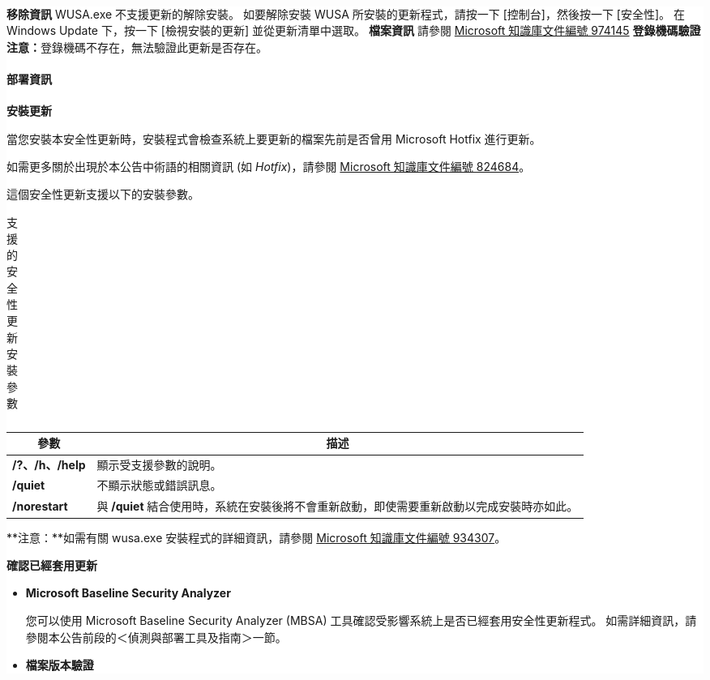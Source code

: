 <tr class="odd">
<td style="border:1px solid black;"><strong>移除資訊</strong></td>
<td style="border:1px solid black;">WUSA.exe 不支援更新的解除安裝。 如要解除安裝 WUSA 所安裝的更新程式，請按一下 [控制台]，然後按一下 [安全性]。 在 Windows Update 下，按一下 [檢視安裝的更新] 並從更新清單中選取。</td>
</tr>
<tr class="even">
<td style="border:1px solid black;"><strong>檔案資訊</strong></td>
<td style="border:1px solid black;">請參閱 <a href="https://support.microsoft.com/kb/974145/zh-tw">Microsoft 知識庫文件編號 974145</a></td>
</tr>
<tr class="odd">
<td style="border:1px solid black;"><strong>登錄機碼驗證</strong></td>
<td style="border:1px solid black;"><strong>注意：</strong>登錄機碼不存在，無法驗證此更新是否存在。</td>
</tr>
</tbody>
</table>
  
#### 部署資訊
  
**安裝更新**
  
當您安裝本安全性更新時，安裝程式會檢查系統上要更新的檔案先前是否曾用 Microsoft Hotfix 進行更新。
  
如需更多關於出現於本公告中術語的相關資訊 (如 *Hotfix*)，請參閱 [Microsoft 知識庫文件編號 824684](https://support.microsoft.com/kb/824684/zh-tw)。
  
這個安全性更新支援以下的安裝參數。

<p></p>

<table class="dataTable">
<caption>
支援的安全性更新安裝參數</caption>
</table>

<p></p>
  
| 參數              | 描述                                                                                       |  
|-------------------|--------------------------------------------------------------------------------------------|  
| **/?、/h、/help** | 顯示受支援參數的說明。                                                                     |  
| **/quiet**        | 不顯示狀態或錯誤訊息。                                                                     |  
| **/norestart**    | 與 **/quiet** 結合使用時，系統在安裝後將不會重新啟動，即使需要重新啟動以完成安裝時亦如此。 |
  
**注意：**如需有關 wusa.exe 安裝程式的詳細資訊，請參閱 [Microsoft 知識庫文件編號 934307](https://support.microsoft.com/kb/934307/zh-tw)。
  
**確認已經套用更新**
  
-   **Microsoft Baseline Security Analyzer**
  
    您可以使用 Microsoft Baseline Security Analyzer (MBSA) 工具確認受影響系統上是否已經套用安全性更新程式。 如需詳細資訊，請參閱本公告前段的＜偵測與部署工具及指南＞一節。
  
-   **檔案版本驗證**
  